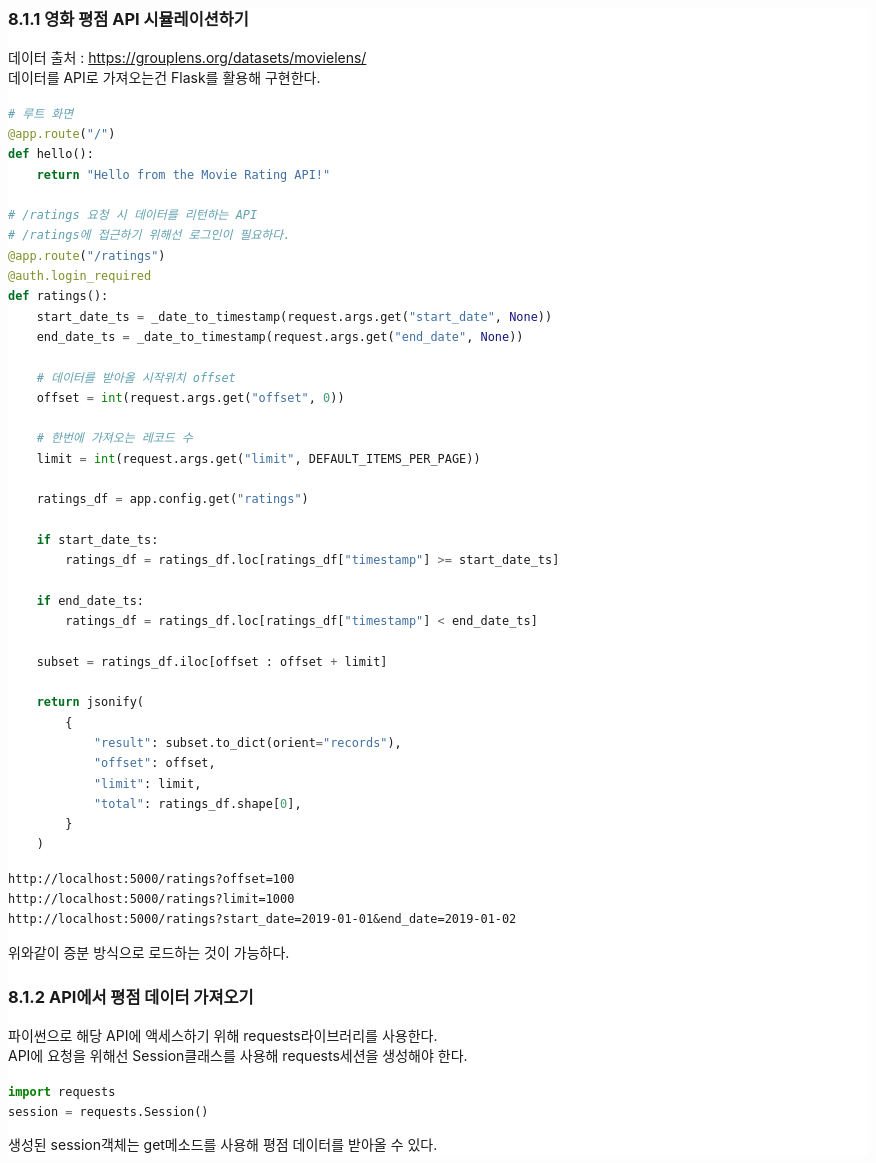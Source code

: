 ### 8.1.1 영화 평점 API 시뮬레이션하기
데이터 출처 : https://grouplens.org/datasets/movielens/  
데이터를 API로 가져오는건 Flask를 활용해 구현한다.

```python
# 루트 화면
@app.route("/")
def hello():
    return "Hello from the Movie Rating API!"

# /ratings 요청 시 데이터를 리턴하는 API
# /ratings에 접근하기 위해선 로그인이 필요하다.
@app.route("/ratings")
@auth.login_required
def ratings():
    start_date_ts = _date_to_timestamp(request.args.get("start_date", None))
    end_date_ts = _date_to_timestamp(request.args.get("end_date", None))

    # 데이터를 받아올 시작위치 offset 
    offset = int(request.args.get("offset", 0))

    # 한번에 가져오는 레코드 수 
    limit = int(request.args.get("limit", DEFAULT_ITEMS_PER_PAGE))

    ratings_df = app.config.get("ratings")

    if start_date_ts:
        ratings_df = ratings_df.loc[ratings_df["timestamp"] >= start_date_ts]

    if end_date_ts:
        ratings_df = ratings_df.loc[ratings_df["timestamp"] < end_date_ts]

    subset = ratings_df.iloc[offset : offset + limit]

    return jsonify(
        {
            "result": subset.to_dict(orient="records"),
            "offset": offset,
            "limit": limit,
            "total": ratings_df.shape[0],
        }
    )
```

```
http://localhost:5000/ratings?offset=100
http://localhost:5000/ratings?limit=1000
http://localhost:5000/ratings?start_date=2019-01-01&end_date=2019-01-02
```
위와같이 증분 방식으로 로드하는 것이 가능하다.

### 8.1.2 API에서 평점 데이터 가져오기
파이썬으로 해당 API에 액세스하기 위해 requests라이브러리를 사용한다.  
API에 요청을 위해선 Session클래스를 사용해 requests세션을 생성해야 한다.
```python
import requests
session = requests.Session()
```
생성된 session객체는 get메소드를 사용해 평점 데이터를 받아올 수 있다.
